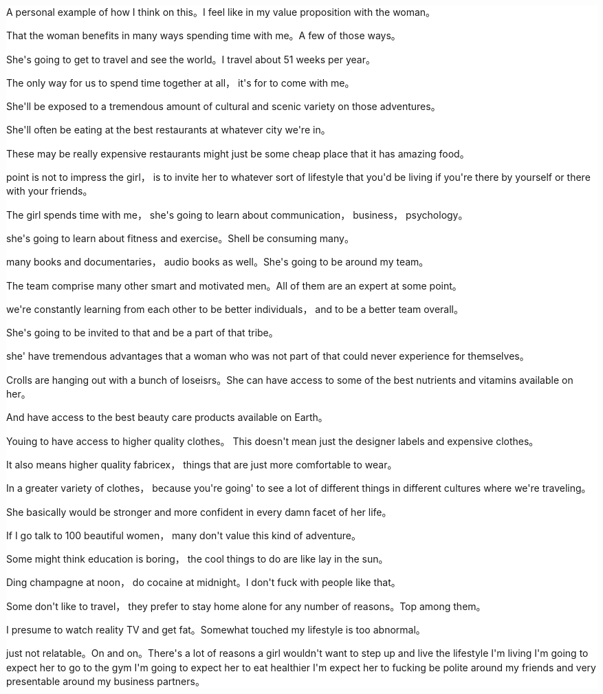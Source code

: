A personal example of how I think on this。I feel like in my value proposition with the woman。

That the woman benefits in many ways spending time with me。A few of those ways。

She's going to get to travel and see the world。I travel about 51 weeks per year。

The only way for us to spend time together at all， it's for to come with me。

She'll be exposed to a tremendous amount of cultural and scenic variety on those adventures。

She'll often be eating at the best restaurants at whatever city we're in。

These may be really expensive restaurants might just be some cheap place that it has amazing food。

 point is not to impress the girl， is to invite her to whatever sort of lifestyle that you'd be living if you're there by yourself or there with your friends。

The girl spends time with me， she's going to learn about communication， business， psychology。

 she's going to learn about fitness and exercise。Shell be consuming many。

 many books and documentaries， audio books as well。She's going to be around my team。

The team comprise many other smart and motivated men。All of them are an expert at some point。

 we're constantly learning from each other to be better individuals， and to be a better team overall。

She's going to be invited to that and be a part of that tribe。

 she' have tremendous advantages that a woman who was not part of that could never experience for themselves。

Crolls are hanging out with a bunch of loseisrs。She can have access to some of the best nutrients and vitamins available on her。

And have access to the best beauty care products available on Earth。

Youing to have access to higher quality clothes。 This doesn't mean just the designer labels and expensive clothes。

 It also means higher quality fabricex， things that are just more comfortable to wear。

In a greater variety of clothes， because you're going' to see a lot of different things in different cultures where we're traveling。

She basically would be stronger and more confident in every damn facet of her life。

If I go talk to 100 beautiful women， many don't value this kind of adventure。

Some might think education is boring， the cool things to do are like lay in the sun。

Ding champagne at noon， do cocaine at midnight。I don't fuck with people like that。

Some don't like to travel， they prefer to stay home alone for any number of reasons。Top among them。

 I presume to watch reality TV and get fat。Somewhat touched my lifestyle is too abnormal。

 just not relatable。On and on。There's a lot of reasons a girl wouldn't want to step up and live the lifestyle I'm living I'm going to expect her to go to the gym I'm going to expect her to eat healthier I'm expect her to fucking be polite around my friends and very presentable around my business partners。
